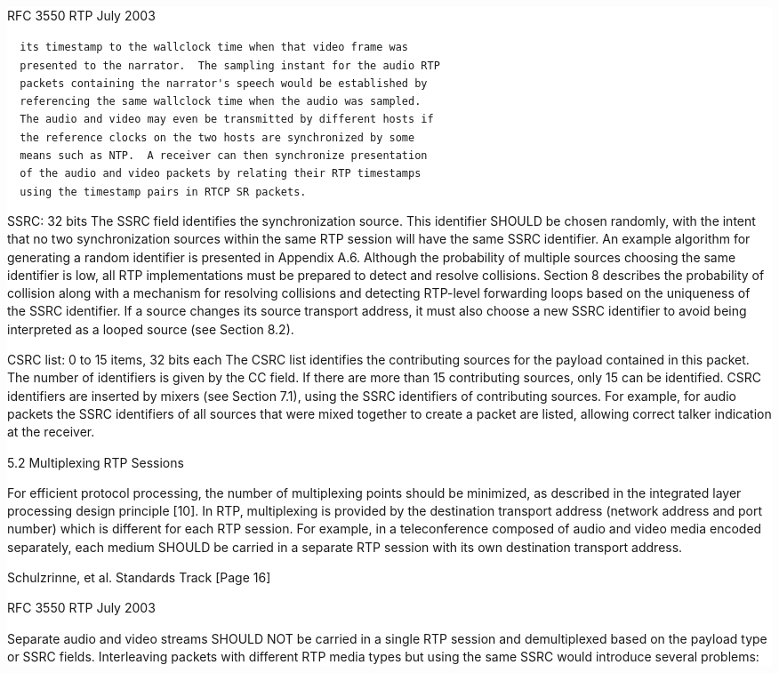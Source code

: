 RFC 3550 RTP July 2003

      its timestamp to the wallclock time when that video frame was
      presented to the narrator.  The sampling instant for the audio RTP
      packets containing the narrator's speech would be established by
      referencing the same wallclock time when the audio was sampled.
      The audio and video may even be transmitted by different hosts if
      the reference clocks on the two hosts are synchronized by some
      means such as NTP.  A receiver can then synchronize presentation
      of the audio and video packets by relating their RTP timestamps
      using the timestamp pairs in RTCP SR packets.

SSRC: 32 bits
The SSRC field identifies the synchronization source. This
identifier SHOULD be chosen randomly, with the intent that no two
synchronization sources within the same RTP session will have the
same SSRC identifier. An example algorithm for generating a
random identifier is presented in Appendix A.6. Although the
probability of multiple sources choosing the same identifier is
low, all RTP implementations must be prepared to detect and
resolve collisions. Section 8 describes the probability of
collision along with a mechanism for resolving collisions and
detecting RTP-level forwarding loops based on the uniqueness of
the SSRC identifier. If a source changes its source transport
address, it must also choose a new SSRC identifier to avoid being
interpreted as a looped source (see Section 8.2).

CSRC list: 0 to 15 items, 32 bits each
The CSRC list identifies the contributing sources for the payload
contained in this packet. The number of identifiers is given by
the CC field. If there are more than 15 contributing sources,
only 15 can be identified. CSRC identifiers are inserted by
mixers (see Section 7.1), using the SSRC identifiers of
contributing sources. For example, for audio packets the SSRC
identifiers of all sources that were mixed together to create a
packet are listed, allowing correct talker indication at the
receiver.

5.2 Multiplexing RTP Sessions

For efficient protocol processing, the number of multiplexing points
should be minimized, as described in the integrated layer processing
design principle [10]. In RTP, multiplexing is provided by the
destination transport address (network address and port number) which
is different for each RTP session. For example, in a teleconference
composed of audio and video media encoded separately, each medium
SHOULD be carried in a separate RTP session with its own destination
transport address.

Schulzrinne, et al. Standards Track [Page 16]

RFC 3550 RTP July 2003

Separate audio and video streams SHOULD NOT be carried in a single
RTP session and demultiplexed based on the payload type or SSRC
fields. Interleaving packets with different RTP media types but
using the same SSRC would introduce several problems:
